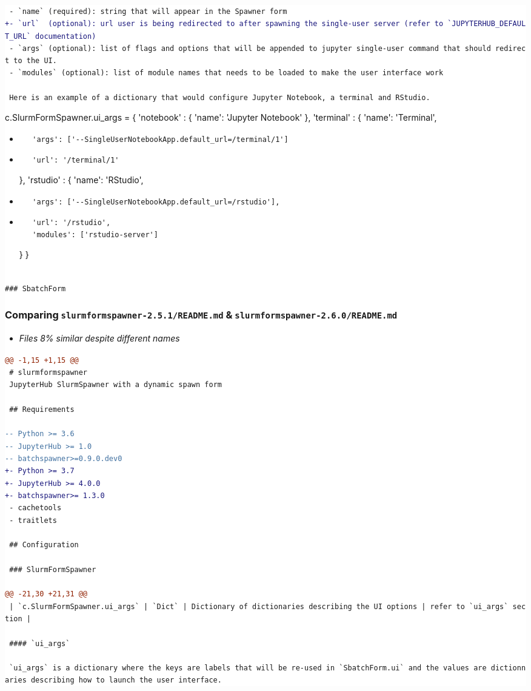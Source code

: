 ```diff
 - `name` (required): string that will appear in the Spawner form
+- `url`  (optional): url user is being redirected to after spawning the single-user server (refer to `JUPYTERHUB_DEFAULT_URL` documentation)
 - `args` (optional): list of flags and options that will be appended to jupyter single-user command that should redirect to the UI.
 - `modules` (optional): list of module names that needs to be loaded to make the user interface work
 
 Here is an example of a dictionary that would configure Jupyter Notebook, a terminal and RStudio.
 ```
 c.SlurmFormSpawner.ui_args = {
     'notebook' : {
         'name': 'Jupyter Notebook'
     },
     'terminal' : {
         'name': 'Terminal',
-        'args': ['--SingleUserNotebookApp.default_url=/terminal/1']
+        'url': '/terminal/1'
     },
     'rstudio' : {
         'name': 'RStudio',
-        'args': ['--SingleUserNotebookApp.default_url=/rstudio'],
+        'url': '/rstudio',
         'modules': ['rstudio-server']
     }
 }
 ```
 
 ### SbatchForm
```

### Comparing `slurmformspawner-2.5.1/README.md` & `slurmformspawner-2.6.0/README.md`

 * *Files 8% similar despite different names*

```diff
@@ -1,15 +1,15 @@
 # slurmformspawner
 JupyterHub SlurmSpawner with a dynamic spawn form
 
 ## Requirements
 
-- Python >= 3.6
-- JupyterHub >= 1.0
-- batchspawner>=0.9.0.dev0
+- Python >= 3.7
+- JupyterHub >= 4.0.0
+- batchspawner>= 1.3.0
 - cachetools
 - traitlets
 
 ## Configuration
 
 ### SlurmFormSpawner
 
@@ -21,30 +21,31 @@
 | `c.SlurmFormSpawner.ui_args` | `Dict` | Dictionary of dictionaries describing the UI options | refer to `ui_args` section |
 
 #### `ui_args`
 
 `ui_args` is a dictionary where the keys are labels that will be re-used in `SbatchForm.ui` and the values are dictionnaries describing how to launch the user interface.
```